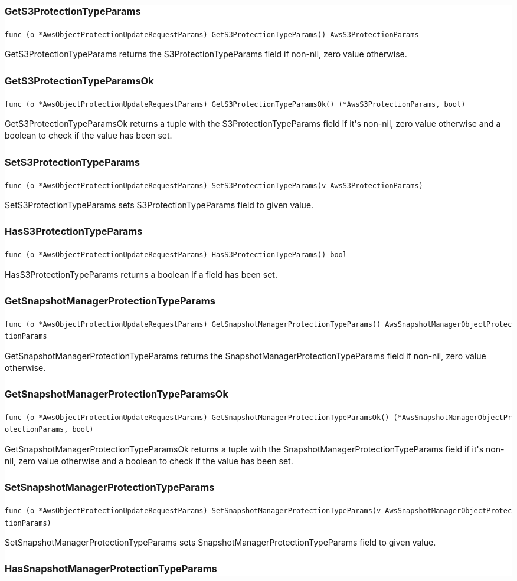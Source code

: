 ### GetS3ProtectionTypeParams

`func (o *AwsObjectProtectionUpdateRequestParams) GetS3ProtectionTypeParams() AwsS3ProtectionParams`

GetS3ProtectionTypeParams returns the S3ProtectionTypeParams field if non-nil, zero value otherwise.

### GetS3ProtectionTypeParamsOk

`func (o *AwsObjectProtectionUpdateRequestParams) GetS3ProtectionTypeParamsOk() (*AwsS3ProtectionParams, bool)`

GetS3ProtectionTypeParamsOk returns a tuple with the S3ProtectionTypeParams field if it's non-nil, zero value otherwise
and a boolean to check if the value has been set.

### SetS3ProtectionTypeParams

`func (o *AwsObjectProtectionUpdateRequestParams) SetS3ProtectionTypeParams(v AwsS3ProtectionParams)`

SetS3ProtectionTypeParams sets S3ProtectionTypeParams field to given value.

### HasS3ProtectionTypeParams

`func (o *AwsObjectProtectionUpdateRequestParams) HasS3ProtectionTypeParams() bool`

HasS3ProtectionTypeParams returns a boolean if a field has been set.

### GetSnapshotManagerProtectionTypeParams

`func (o *AwsObjectProtectionUpdateRequestParams) GetSnapshotManagerProtectionTypeParams() AwsSnapshotManagerObjectProtectionParams`

GetSnapshotManagerProtectionTypeParams returns the SnapshotManagerProtectionTypeParams field if non-nil, zero value otherwise.

### GetSnapshotManagerProtectionTypeParamsOk

`func (o *AwsObjectProtectionUpdateRequestParams) GetSnapshotManagerProtectionTypeParamsOk() (*AwsSnapshotManagerObjectProtectionParams, bool)`

GetSnapshotManagerProtectionTypeParamsOk returns a tuple with the SnapshotManagerProtectionTypeParams field if it's non-nil, zero value otherwise
and a boolean to check if the value has been set.

### SetSnapshotManagerProtectionTypeParams

`func (o *AwsObjectProtectionUpdateRequestParams) SetSnapshotManagerProtectionTypeParams(v AwsSnapshotManagerObjectProtectionParams)`

SetSnapshotManagerProtectionTypeParams sets SnapshotManagerProtectionTypeParams field to given value.

### HasSnapshotManagerProtectionTypeParams
